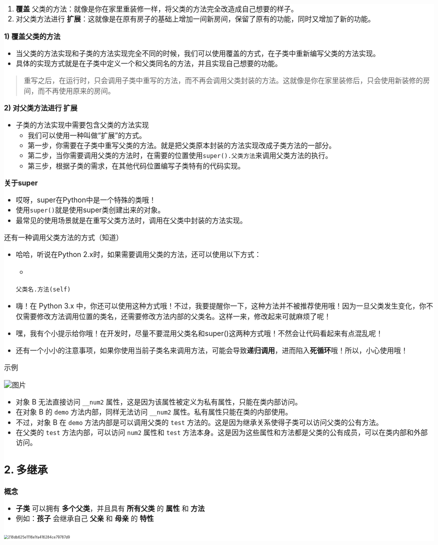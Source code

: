 1. **覆盖** 父类的方法：就像是你在家里重装修一样，将父类的方法完全改造成自己想要的样子。
2. 对父类方法进行 **扩展**：这就像是在原有房子的基础上增加一间新房间，保留了原有的功能，同时又增加了新的功能。

**1) 覆盖父类的方法**

- 当父类的方法实现和子类的方法实现完全不同的时候，我们可以使用覆盖的方式，在子类中重新编写父类的方法实现。
- 具体的实现方式就是在子类中定义一个和父类同名的方法，并且实现自己想要的功能。

> 重写之后，在运行时，只会调用子类中重写的方法，而不再会调用父类封装的方法。这就像是你在家里装修后，只会使用新装修的房间，而不再使用原来的房间。

**2) 对父类方法进行 扩展**

- 子类的方法实现中需要包含父类的方法实现
    - 我们可以使用一种叫做“扩展”的方式。
    - 第一步，你需要在子类中重写父类的方法。就是把父类原本封装的方法实现改成子类方法的一部分。
    - 第二步，当你需要调用父类的方法时，在需要的位置使用`super().父类方法`来调用父类方法的执行。
    - 第三步，根据子类的需求，在其他代码位置编写子类特有的代码实现。

**关于super**

- 哎呀，super在Python中是一个特殊的类哦！
- 使用`super()`就是使用super类创建出来的对象。
- 最常见的使用场景就是在重写父类方法时，调用在父类中封装的方法实现。

还有一种调用父类方法的方式（知道）

- 哈哈，听说在Python 2.x时，如果需要调用父类的方法，还可以使用以下方式：

    - 

    ```
    父类名.方法(self)
    ```

- 嗨！在 Python 3.x 中，你还可以使用这种方式哦！不过，我要提醒你一下，这种方法并不被推荐使用哦！因为一旦父类发生变化，你不仅需要修改方法调用位置的类名，还需要修改方法内部的父类名。这样一来，修改起来可就麻烦了呢！

- 嘿，我有个小提示给你哦！在开发时，尽量不要混用父类名和super()这两种方式哦！不然会让代码看起来有点混乱呢！

- 还有一个小小的注意事项，如果你使用当前子类名来调用方法，可能会导致**递归调用**，进而陷入**死循环**哦！所以，小心使用哦！

示例

![图片](https://mmbiz.qpic.cn/sz_mmbiz_png/klS3icnSibsdabY9h32YRrp2FQnlWcuH4WibiaAUcvZD6lI8FribCX4znsTYzicKicnTZ4ibO7OjQnZwUHYvazibfQpSj3A/640?wx_fmt=png&from=appmsg&tp=webp&wxfrom=5&wx_lazy=1&wx_co=1)

- 对象 B 无法直接访问 `__num2` 属性，这是因为该属性被定义为私有属性，只能在类内部访问。
- 在对象 B 的 `demo` 方法内部，同样无法访问 `__num2` 属性。私有属性只能在类的内部使用。
- 不过，对象 B 在 `demo` 方法内部是可以调用父类的 `test` 方法的。这是因为继承关系使得子类可以访问父类的公有方法。
- 在父类的 `test` 方法内部，可以访问 `num2` 属性和 `test` 方法本身。这是因为这些属性和方法都是父类的公有成员，可以在类内部和外部访问。

## **2. 多继承**

**概念**

- **子类** 可以拥有 **多个父类**，并且具有 **所有父类** 的 **属性** 和 **方法**
- 例如：**孩子** 会继承自己 **父亲** 和 **母亲** 的 **特性**

<img src="https://flower-1324274955.cos.ap-shanghai.myqcloud.com/218db625e1116e1fa416284ce79787d9.png" alt="218db625e1116e1fa416284ce79787d9" style="zoom: 50%;" />
